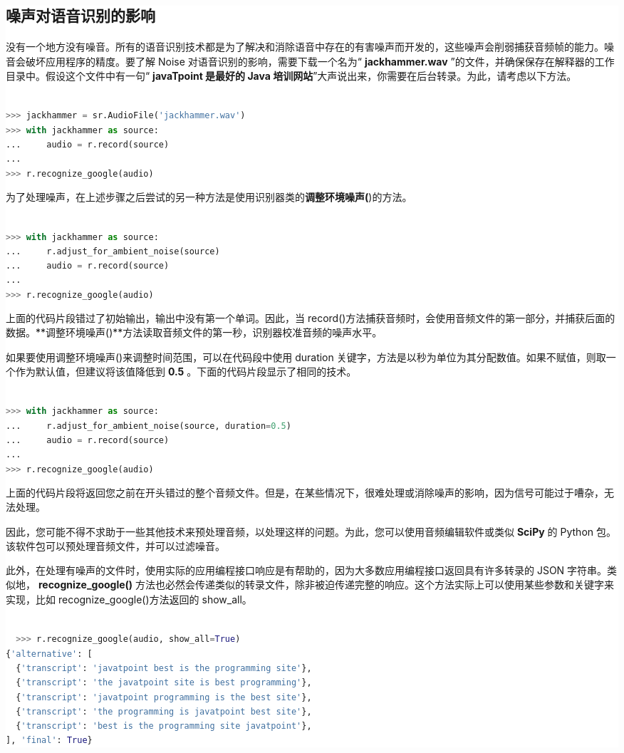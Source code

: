 ## 噪声对语音识别的影响

没有一个地方没有噪音。所有的语音识别技术都是为了解决和消除语音中存在的有害噪声而开发的，这些噪声会削弱捕获音频帧的能力。噪音会破坏应用程序的精度。要了解 Noise 对语音识别的影响，需要下载一个名为“ **jackhammer.wav** ”的文件，并确保保存在解释器的工作目录中。假设这个文件中有一句“ **javaTpoint 是最好的 Java 培训网站**”大声说出来，你需要在后台转录。为此，请考虑以下方法。

```py

>>> jackhammer = sr.AudioFile('jackhammer.wav')
>>> with jackhammer as source:
...     audio = r.record(source)
...
>>> r.recognize_google(audio)

```

为了处理噪声，在上述步骤之后尝试的另一种方法是使用识别器类的**调整环境噪声(**)的方法。

```py

>>> with jackhammer as source:
...     r.adjust_for_ambient_noise(source)
...     audio = r.record(source)
...
>>> r.recognize_google(audio)

```

上面的代码片段错过了初始输出，输出中没有第一个单词。因此，当 record()方法捕获音频时，会使用音频文件的第一部分，并捕获后面的数据。**调整环境噪声()**方法读取音频文件的第一秒，识别器校准音频的噪声水平。

如果要使用调整环境噪声()来调整时间范围，可以在代码段中使用 duration 关键字，方法是以秒为单位为其分配数值。如果不赋值，则取一个作为默认值，但建议将该值降低到 **0.5** 。下面的代码片段显示了相同的技术。

```py

>>> with jackhammer as source:
...     r.adjust_for_ambient_noise(source, duration=0.5)
...     audio = r.record(source)
...
>>> r.recognize_google(audio)

```

上面的代码片段将返回您之前在开头错过的整个音频文件。但是，在某些情况下，很难处理或消除噪声的影响，因为信号可能过于嘈杂，无法处理。

因此，您可能不得不求助于一些其他技术来预处理音频，以处理这样的问题。为此，您可以使用音频编辑软件或类似 **SciPy** 的 Python 包。该软件包可以预处理音频文件，并可以过滤噪音。

此外，在处理有噪声的文件时，使用实际的应用编程接口响应是有帮助的，因为大多数应用编程接口返回具有许多转录的 JSON 字符串。类似地， **recognize_google()** 方法也必然会传递类似的转录文件，除非被迫传递完整的响应。这个方法实际上可以使用某些参数和关键字来实现，比如 recognize_google()方法返回的 show_all。

```py

  >>> r.recognize_google(audio, show_all=True)
{'alternative': [
  {'transcript': 'javatpoint best is the programming site'}, 
  {'transcript': 'the javatpoint site is best programming'}, 
  {'transcript': 'javatpoint programming is the best site'},
  {'transcript': 'the programming is javatpoint best site'}, 
  {'transcript': 'best is the programming site javatpoint'}, 
], 'final': True}

```
